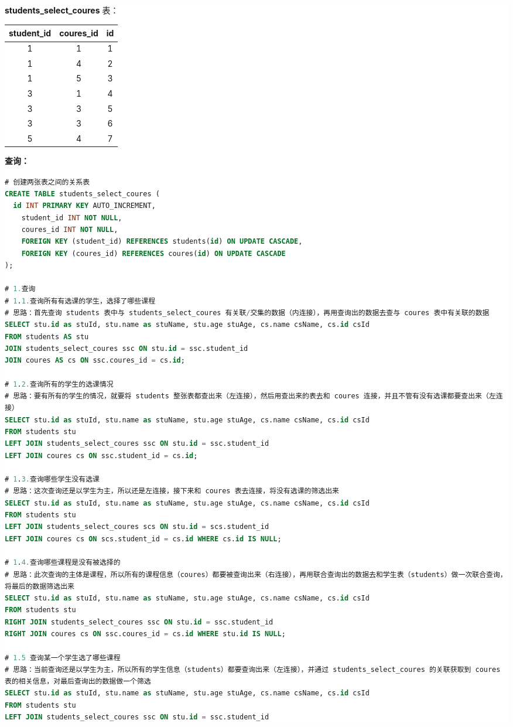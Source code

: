 **students_select_coures** 表：

| student_id | coures_id |  id  |
| :--------: | :-------: | :--: |
|     1      |     1     |  1   |
|     1      |     4     |  2   |
|     1      |     5     |  3   |
|     3      |     1     |  4   |
|     3      |     3     |  5   |
|     3      |     3     |  6   |
|     5      |     4     |  7   |



**查询：**

```sql
# 创建两张表之间的关系表
CREATE TABLE students_select_coures (
  id INT PRIMARY KEY AUTO_INCREMENT,
	student_id INT NOT NULL,
	coures_id INT NOT NULL,
	FOREIGN KEY (student_id) REFERENCES students(id) ON UPDATE CASCADE,
	FOREIGN KEY (coures_id) REFERENCES coures(id) ON UPDATE CASCADE
);

# 1.查询
# 1.1.查询所有有选课的学生，选择了哪些课程
# 思路：首先查询 students 表中与 students_select_coures 有关联/交集的数据（内连接），再用查询出的数据去查与 coures 表中有关联的数据
SELECT stu.id as stuId, stu.name as stuName, stu.age stuAge, cs.name csName, cs.id csId
FROM students AS stu 
JOIN students_select_coures ssc ON stu.id = ssc.student_id 
JOIN coures AS cs ON ssc.coures_id = cs.id;

# 1.2.查询所有的学生的选课情况
# 思路：要有所有的学生的情况，就要将 students 整张表都查出来（左连接），然后用查出来的表去和 coures 连接，并且不管有没有选课都要查出来（左连接）
SELECT stu.id as stuId, stu.name as stuName, stu.age stuAge, cs.name csName, cs.id csId
FROM students stu
LEFT JOIN students_select_coures ssc ON stu.id = ssc.student_id
LEFT JOIN coures cs ON ssc.student_id = cs.id;

# 1.3.查询哪些学生没有选课
# 思路：这次查询还是以学生为主，所以还是左连接，接下来和 coures 表去连接，将没有选课的筛选出来
SELECT stu.id as stuId, stu.name as stuName, stu.age stuAge, cs.name csName, cs.id csId
FROM students stu
LEFT JOIN students_select_coures scs ON stu.id = scs.student_id
LEFT JOIN coures cs ON scs.student_id = cs.id WHERE cs.id IS NULL;

# 1.4.查询哪些课程是没有被选择的
# 思路：此次查询的主体是课程，所以所有的课程信息（coures）都要被查询出来（右连接），再用联合查询出的数据去和学生表（students）做一次联合查询，将最后的数据筛选出来
SELECT stu.id as stuId, stu.name as stuName, stu.age stuAge, cs.name csName, cs.id csId
FROM students stu
RIGHT JOIN students_select_coures ssc ON stu.id = ssc.student_id
RIGHT JOIN coures cs ON ssc.coures_id = cs.id WHERE stu.id IS NULL;

# 1.5 查询某一个学生选了哪些课程
# 思路：当前查询还是以学生为主，所以所有的学生信息（students）都要查询出来（左连接），并通过 students_select_coures 的关联获取到 coures 表的相关信息，对最后查询出的数据做一个筛选
SELECT stu.id as stuId, stu.name as stuName, stu.age stuAge, cs.name csName, cs.id csId 
FROM students stu
LEFT JOIN students_select_coures ssc ON stu.id = ssc.student_id
```